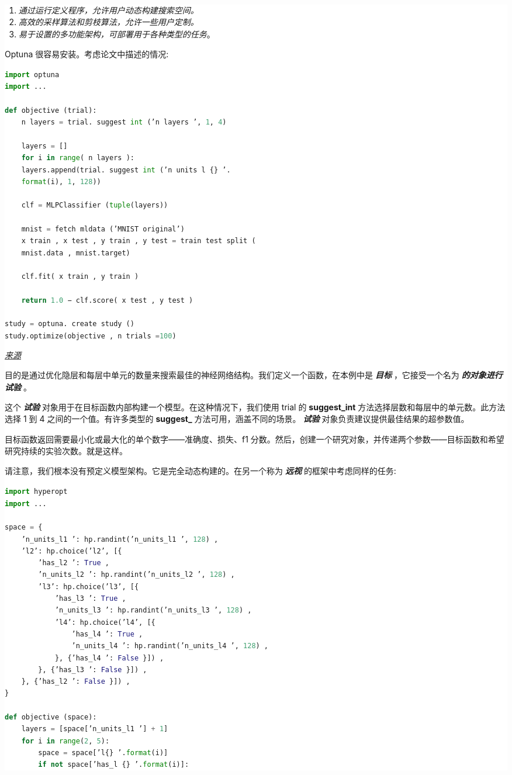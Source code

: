 1.  *通过运行定义程序，允许用户动态构建搜索空间。*
2.  *高效的采样算法和剪枝算法，允许一些用户定制。*
3.  *易于设置的多功能架构，可部署用于各种类型的任务*。

Optuna 很容易安装。考虑论文中描述的情况:

```py
import optuna
import ...

def objective (trial):
    n layers = trial. suggest int (’n layers ’, 1, 4)

    layers = []
    for i in range( n layers ):
    layers.append(trial. suggest int (’n units l {} ’.
    format(i), 1, 128))

    clf = MLPClassifier (tuple(layers))

    mnist = fetch mldata (’MNIST original’)
    x train , x test , y train , y test = train test split (
    mnist.data , mnist.target)

    clf.fit( x train , y train )

    return 1.0 − clf.score( x test , y test )

study = optuna. create study ()
study.optimize(objective , n trials =100)
```

[*来源*](https://web.archive.org/web/20221206040852/https://arxiv.org/abs/1907.10902)

目的是通过优化隐层和每层中单元的数量来搜索最佳的神经网络结构。我们定义一个函数，在本例中是 ***目标*** ，它接受一个名为 ***的对象进行试验*** 。

这个 ***试验*** 对象用于在目标函数内部构建一个模型。在这种情况下，我们使用 trial 的 **suggest_int** 方法选择层数和每层中的单元数。此方法选择 1 到 4 之间的一个值。有许多类型的 **suggest_** 方法可用，涵盖不同的场景。 ***试验*** 对象负责建议提供最佳结果的超参数值。

目标函数返回需要最小化或最大化的单个数字——准确度、损失、f1 分数。然后，创建一个研究对象，并传递两个参数——目标函数和希望研究持续的实验次数。就是这样。

请注意，我们根本没有预定义模型架构。它是完全动态构建的。在另一个称为 ***远视*** 的框架中考虑同样的任务:

```py
import hyperopt
import ...

space = {
    ’n_units_l1 ’: hp.randint(’n_units_l1 ’, 128) ,
    ’l2’: hp.choice(’l2’, [{
        ’has_l2 ’: True ,
        ’n_units_l2 ’: hp.randint(’n_units_l2 ’, 128) ,
        ’l3’: hp.choice(’l3’, [{
            ’has_l3 ’: True ,
            ’n_units_l3 ’: hp.randint(’n_units_l3 ’, 128) ,
            ’l4’: hp.choice(’l4’, [{
                ’has_l4 ’: True ,
                ’n_units_l4 ’: hp.randint(’n_units_l4 ’, 128) ,
            }, {’has_l4 ’: False }]) ,
        }, {’has_l3 ’: False }]) ,
    }, {’has_l2 ’: False }]) ,
}

def objective (space):
    layers = [space[’n_units_l1 ’] + 1]
    for i in range(2, 5):
        space = space[’l{} ’.format(i)]
        if not space[’has_l {} ’.format(i)]:
```